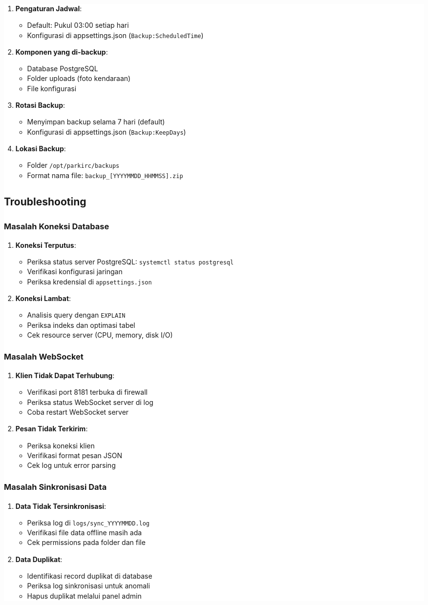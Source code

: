 1. **Pengaturan Jadwal**:
   - Default: Pukul 03:00 setiap hari
   - Konfigurasi di appsettings.json (`Backup:ScheduledTime`)

2. **Komponen yang di-backup**:
   - Database PostgreSQL
   - Folder uploads (foto kendaraan)
   - File konfigurasi

3. **Rotasi Backup**:
   - Menyimpan backup selama 7 hari (default)
   - Konfigurasi di appsettings.json (`Backup:KeepDays`)

4. **Lokasi Backup**:
   - Folder `/opt/parkirc/backups`
   - Format nama file: `backup_[YYYYMMDD_HHMMSS].zip`

## Troubleshooting

### Masalah Koneksi Database

1. **Koneksi Terputus**:
   - Periksa status server PostgreSQL: `systemctl status postgresql`
   - Verifikasi konfigurasi jaringan
   - Periksa kredensial di `appsettings.json`

2. **Koneksi Lambat**:
   - Analisis query dengan `EXPLAIN`
   - Periksa indeks dan optimasi tabel
   - Cek resource server (CPU, memory, disk I/O)

### Masalah WebSocket

1. **Klien Tidak Dapat Terhubung**:
   - Verifikasi port 8181 terbuka di firewall
   - Periksa status WebSocket server di log
   - Coba restart WebSocket server

2. **Pesan Tidak Terkirim**:
   - Periksa koneksi klien
   - Verifikasi format pesan JSON
   - Cek log untuk error parsing

### Masalah Sinkronisasi Data

1. **Data Tidak Tersinkronisasi**:
   - Periksa log di `logs/sync_YYYYMMDD.log`
   - Verifikasi file data offline masih ada
   - Cek permissions pada folder dan file

2. **Data Duplikat**:
   - Identifikasi record duplikat di database
   - Periksa log sinkronisasi untuk anomali
   - Hapus duplikat melalui panel admin
